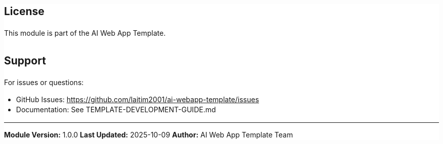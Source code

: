 ## License

This module is part of the AI Web App Template.

## Support

For issues or questions:
- GitHub Issues: https://github.com/laitim2001/ai-webapp-template/issues
- Documentation: See TEMPLATE-DEVELOPMENT-GUIDE.md

---

**Module Version:** 1.0.0
**Last Updated:** 2025-10-09
**Author:** AI Web App Template Team
